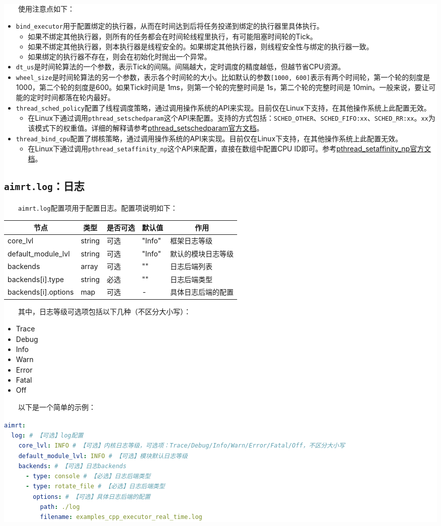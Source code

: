 &emsp;&emsp;使用注意点如下：
- `bind_executor`用于配置绑定的执行器，从而在时间达到后将任务投递到绑定的执行器里具体执行。
  - 如果不绑定其他执行器，则所有的任务都会在时间轮线程里执行，有可能阻塞时间轮的Tick。
  - 如果不绑定其他执行器，则本执行器是线程安全的。如果绑定其他执行器，则线程安全性与绑定的执行器一致。
  - 如果绑定的执行器不存在，则会在初始化时抛出一个异常。
- `dt_us`是时间轮算法的一个参数，表示Tick的间隔。间隔越大，定时调度的精度越低，但越节省CPU资源。
- `wheel_size`是时间轮算法的另一个参数，表示各个时间轮的大小。比如默认的参数`[1000, 600]`表示有两个时间轮，第一个轮的刻度是1000，第二个轮的刻度是600。如果Tick时间是 1ms，则第一个轮的完整时间是 1s，第二个轮的完整时间是 10min。一般来说，要让可能的定时时间都落在轮内最好。
- `thread_sched_policy`配置了线程调度策略，通过调用操作系统的API来实现。目前仅在Linux下支持，在其他操作系统上此配置无效。
  - 在Linux下通过调用`pthread_setschedparam`这个API来配置。支持的方式包括：`SCHED_OTHER`、`SCHED_FIFO:xx`、`SCHED_RR:xx`。`xx`为该模式下的权重值。详细的解释请参考[pthread_setschedparam官方文档](https://man7.org/linux/man-pages/man3/pthread_setschedparam.3.html)。
- `thread_bind_cpu`配置了绑核策略，通过调用操作系统的API来实现。目前仅在Linux下支持，在其他操作系统上此配置无效。
  - 在Linux下通过调用`pthread_setaffinity_np`这个API来配置，直接在数组中配置CPU ID即可。参考[pthread_setaffinity_np官方文档](https://man7.org/linux/man-pages/man3/pthread_setaffinity_np.3.html)。


## `aimrt.log`：日志

&emsp;&emsp;`aimrt.log`配置项用于配置日志。配置项说明如下：

| 节点                | 类型      | 是否可选| 默认值 | 作用 |
| ----                | ----      | ----  | ----  | ---- |
| core_lvl            | string    | 可选  | "Info" | 框架日志等级 |
| default_module_lvl  | string    | 可选  | "Info" | 默认的模块日志等级 |
| backends            | array     | 可选  | ""    | 日志后端列表 |
| backends[i].type    | string    | 必选  | ""    | 日志后端类型 |
| backends[i].options | map       | 可选  | -     | 具体日志后端的配置 |

&emsp;&emsp;其中，日志等级可选项包括以下几种（不区分大小写）：
- Trace
- Debug
- Info
- Warn
- Error
- Fatal
- Off

&emsp;&emsp;以下是一个简单的示例：
```yaml
aimrt:
  log: # 【可选】log配置
    core_lvl: INFO # 【可选】内核日志等级，可选项：Trace/Debug/Info/Warn/Error/Fatal/Off，不区分大小写
    default_module_lvl: INFO # 【可选】模块默认日志等级
    backends: # 【可选】日志backends
      - type: console # 【必选】日志后端类型
      - type: rotate_file # 【必选】日志后端类型
        options: # 【可选】具体日志后端的配置
          path: ./log
          filename: examples_cpp_executor_real_time.log
```
